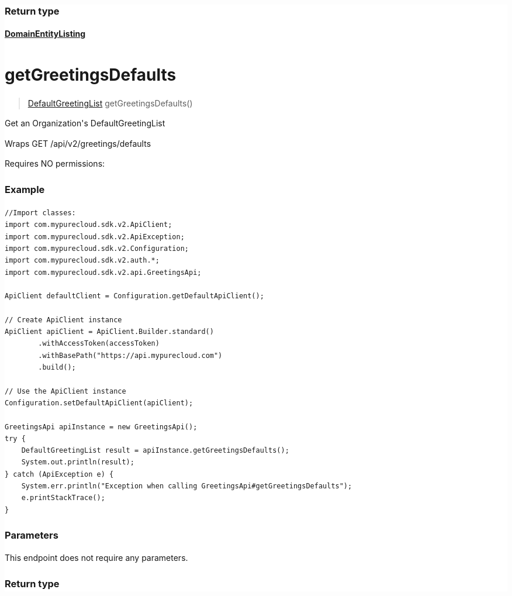 ### Return type

[**DomainEntityListing**](DomainEntityListing.md)

<a name="getGreetingsDefaults"></a>

# **getGreetingsDefaults**

> [DefaultGreetingList](DefaultGreetingList.md) getGreetingsDefaults()

Get an Organization&#39;s DefaultGreetingList

Wraps GET /api/v2/greetings/defaults

Requires NO permissions:

### Example

```{"language":"java"}
//Import classes:
import com.mypurecloud.sdk.v2.ApiClient;
import com.mypurecloud.sdk.v2.ApiException;
import com.mypurecloud.sdk.v2.Configuration;
import com.mypurecloud.sdk.v2.auth.*;
import com.mypurecloud.sdk.v2.api.GreetingsApi;

ApiClient defaultClient = Configuration.getDefaultApiClient();

// Create ApiClient instance
ApiClient apiClient = ApiClient.Builder.standard()
		.withAccessToken(accessToken)
		.withBasePath("https://api.mypurecloud.com")
		.build();

// Use the ApiClient instance
Configuration.setDefaultApiClient(apiClient);

GreetingsApi apiInstance = new GreetingsApi();
try {
    DefaultGreetingList result = apiInstance.getGreetingsDefaults();
    System.out.println(result);
} catch (ApiException e) {
    System.err.println("Exception when calling GreetingsApi#getGreetingsDefaults");
    e.printStackTrace();
}
```

### Parameters

This endpoint does not require any parameters.

### Return type
